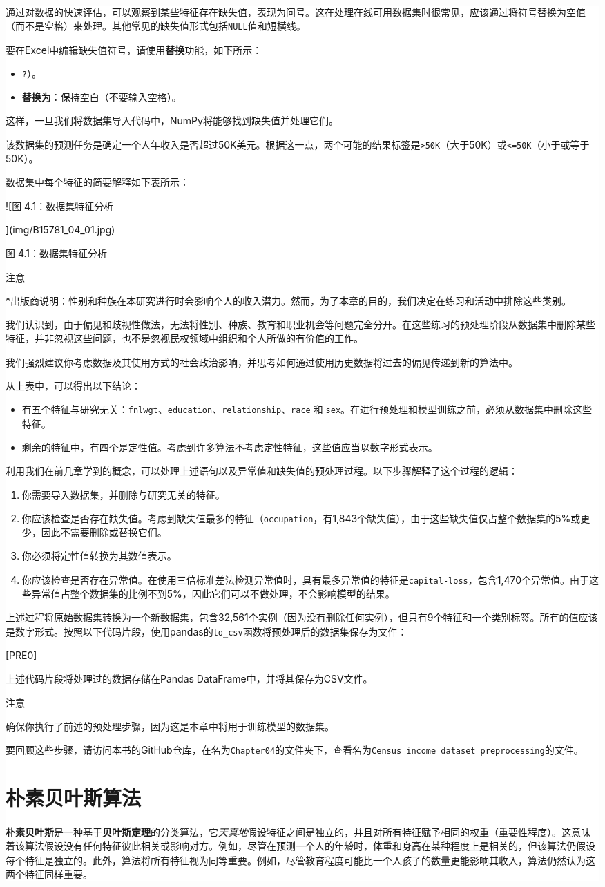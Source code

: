 通过对数据的快速评估，可以观察到某些特征存在缺失值，表现为问号。这在处理在线可用数据集时很常见，应该通过将符号替换为空值（而不是空格）来处理。其他常见的缺失值形式包括`NULL`值和短横线。

要在Excel中编辑缺失值符号，请使用**替换**功能，如下所示：

+   `?`）。

+   **替换为**：保持空白（不要输入空格）。

这样，一旦我们将数据集导入代码中，NumPy将能够找到缺失值并处理它们。

该数据集的预测任务是确定一个人年收入是否超过50K美元。根据这一点，两个可能的结果标签是`>50K`（大于50K）或`<=50K`（小于或等于50K）。

数据集中每个特征的简要解释如下表所示：

![图 4.1：数据集特征分析

](img/B15781_04_01.jpg)

图 4.1：数据集特征分析

注意

*出版商说明：性别和种族在本研究进行时会影响个人的收入潜力。然而，为了本章的目的，我们决定在练习和活动中排除这些类别。

我们认识到，由于偏见和歧视性做法，无法将性别、种族、教育和职业机会等问题完全分开。在这些练习的预处理阶段从数据集中删除某些特征，并非忽视这些问题，也不是忽视民权领域中组织和个人所做的有价值的工作。

我们强烈建议你考虑数据及其使用方式的社会政治影响，并思考如何通过使用历史数据将过去的偏见传递到新的算法中。

从上表中，可以得出以下结论：

+   有五个特征与研究无关：`fnlwgt`、`education`、`relationship`、`race` 和 `sex`。在进行预处理和模型训练之前，必须从数据集中删除这些特征。

+   剩余的特征中，有四个是定性值。考虑到许多算法不考虑定性特征，这些值应当以数字形式表示。

利用我们在前几章学到的概念，可以处理上述语句以及异常值和缺失值的预处理过程。以下步骤解释了这个过程的逻辑：

1.  你需要导入数据集，并删除与研究无关的特征。

1.  你应该检查是否存在缺失值。考虑到缺失值最多的特征（`occupation`，有1,843个缺失值），由于这些缺失值仅占整个数据集的5%或更少，因此不需要删除或替换它们。

1.  你必须将定性值转换为其数值表示。

1.  你应该检查是否存在异常值。在使用三倍标准差法检测异常值时，具有最多异常值的特征是`capital-loss`，包含1,470个异常值。由于这些异常值占整个数据集的比例不到5%，因此它们可以不做处理，不会影响模型的结果。

上述过程将原始数据集转换为一个新数据集，包含32,561个实例（因为没有删除任何实例），但只有9个特征和一个类别标签。所有的值应该是数字形式。按照以下代码片段，使用pandas的`to_csv`函数将预处理后的数据集保存为文件：

[PRE0]

上述代码片段将处理过的数据存储在Pandas DataFrame中，并将其保存为CSV文件。

注意

确保你执行了前述的预处理步骤，因为这是本章中将用于训练模型的数据集。

要回顾这些步骤，请访问本书的GitHub仓库，在名为`Chapter04`的文件夹下，查看名为`Census income dataset preprocessing`的文件。

# 朴素贝叶斯算法

**朴素贝叶斯**是一种基于**贝叶斯定理**的分类算法，它*天真地*假设特征之间是独立的，并且对所有特征赋予相同的权重（重要性程度）。这意味着该算法假设没有任何特征彼此相关或影响对方。例如，尽管在预测一个人的年龄时，体重和身高在某种程度上是相关的，但该算法仍假设每个特征是独立的。此外，算法将所有特征视为同等重要。例如，尽管教育程度可能比一个人孩子的数量更能影响其收入，算法仍然认为这两个特征同样重要。
